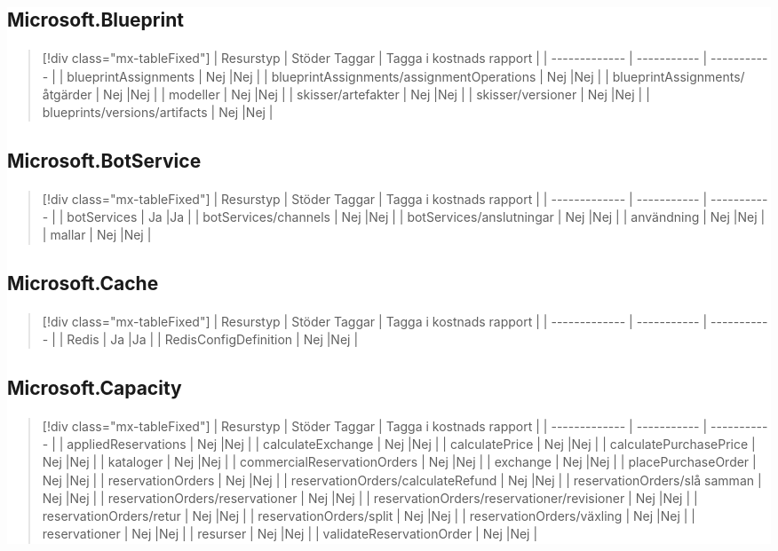## <a name="microsoftblueprint"></a>Microsoft.Blueprint

> [!div class="mx-tableFixed"]
> | Resurstyp | Stöder Taggar | Tagga i kostnads rapport |
> | ------------- | ----------- | ----------- |
> | blueprintAssignments | Nej |Nej |
> | blueprintAssignments/assignmentOperations | Nej |Nej |
> | blueprintAssignments/åtgärder | Nej |Nej |
> | modeller | Nej |Nej |
> | skisser/artefakter | Nej |Nej |
> | skisser/versioner | Nej |Nej |
> | blueprints/versions/artifacts | Nej |Nej |

## <a name="microsoftbotservice"></a>Microsoft.BotService

> [!div class="mx-tableFixed"]
> | Resurstyp | Stöder Taggar | Tagga i kostnads rapport |
> | ------------- | ----------- | ----------- |
> | botServices | Ja |Ja |
> | botServices/channels | Nej |Nej |
> | botServices/anslutningar | Nej |Nej |
> | användning | Nej |Nej |
> | mallar | Nej |Nej |

## <a name="microsoftcache"></a>Microsoft.Cache

> [!div class="mx-tableFixed"]
> | Resurstyp | Stöder Taggar | Tagga i kostnads rapport |
> | ------------- | ----------- | ----------- |
> | Redis | Ja |Ja |
> | RedisConfigDefinition | Nej |Nej |

## <a name="microsoftcapacity"></a>Microsoft.Capacity

> [!div class="mx-tableFixed"]
> | Resurstyp | Stöder Taggar | Tagga i kostnads rapport |
> | ------------- | ----------- | ----------- |
> | appliedReservations | Nej |Nej |
> | calculateExchange | Nej |Nej |
> | calculatePrice | Nej |Nej |
> | calculatePurchasePrice | Nej |Nej |
> | kataloger | Nej |Nej |
> | commercialReservationOrders | Nej |Nej |
> | exchange | Nej |Nej |
> | placePurchaseOrder | Nej |Nej |
> | reservationOrders | Nej |Nej |
> | reservationOrders/calculateRefund | Nej |Nej |
> | reservationOrders/slå samman | Nej |Nej |
> | reservationOrders/reservationer | Nej |Nej |
> | reservationOrders/reservationer/revisioner | Nej |Nej |
> | reservationOrders/retur | Nej |Nej |
> | reservationOrders/split | Nej |Nej |
> | reservationOrders/växling | Nej |Nej |
> | reservationer | Nej |Nej |
> | resurser | Nej |Nej |
> | validateReservationOrder | Nej |Nej |
